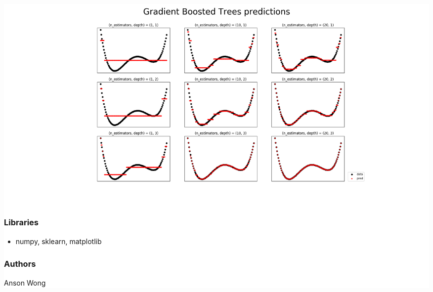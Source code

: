<p align="center"> 
<img src="images/coverart_boosted_trees.png" width="75%">
</p>


### Libraries

* numpy, sklearn, matplotlib

### Authors

Anson Wong